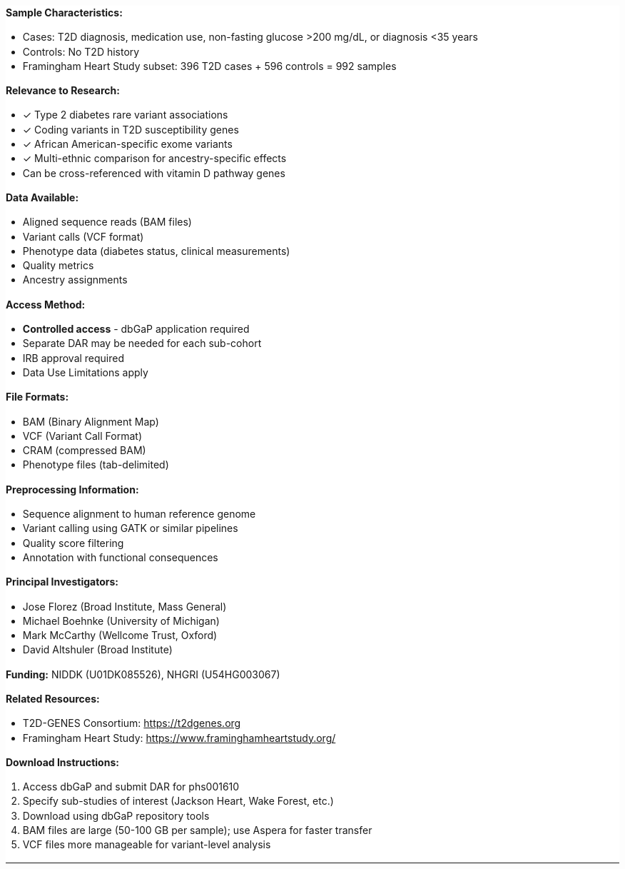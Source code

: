 **Sample Characteristics:**
- Cases: T2D diagnosis, medication use, non-fasting glucose >200 mg/dL, or diagnosis <35 years
- Controls: No T2D history
- Framingham Heart Study subset: 396 T2D cases + 596 controls = 992 samples

**Relevance to Research:**
- ✓ Type 2 diabetes rare variant associations
- ✓ Coding variants in T2D susceptibility genes
- ✓ African American-specific exome variants
- ✓ Multi-ethnic comparison for ancestry-specific effects
- Can be cross-referenced with vitamin D pathway genes

**Data Available:**
- Aligned sequence reads (BAM files)
- Variant calls (VCF format)
- Phenotype data (diabetes status, clinical measurements)
- Quality metrics
- Ancestry assignments

**Access Method:**
- **Controlled access** - dbGaP application required
- Separate DAR may be needed for each sub-cohort
- IRB approval required
- Data Use Limitations apply

**File Formats:**
- BAM (Binary Alignment Map)
- VCF (Variant Call Format)
- CRAM (compressed BAM)
- Phenotype files (tab-delimited)

**Preprocessing Information:**
- Sequence alignment to human reference genome
- Variant calling using GATK or similar pipelines
- Quality score filtering
- Annotation with functional consequences

**Principal Investigators:**
- Jose Florez (Broad Institute, Mass General)
- Michael Boehnke (University of Michigan)
- Mark McCarthy (Wellcome Trust, Oxford)
- David Altshuler (Broad Institute)

**Funding:** NIDDK (U01DK085526), NHGRI (U54HG003067)

**Related Resources:**
- T2D-GENES Consortium: https://t2dgenes.org
- Framingham Heart Study: https://www.framinghamheartstudy.org/

**Download Instructions:**
1. Access dbGaP and submit DAR for phs001610
2. Specify sub-studies of interest (Jackson Heart, Wake Forest, etc.)
3. Download using dbGaP repository tools
4. BAM files are large (50-100 GB per sample); use Aspera for faster transfer
5. VCF files more manageable for variant-level analysis

---